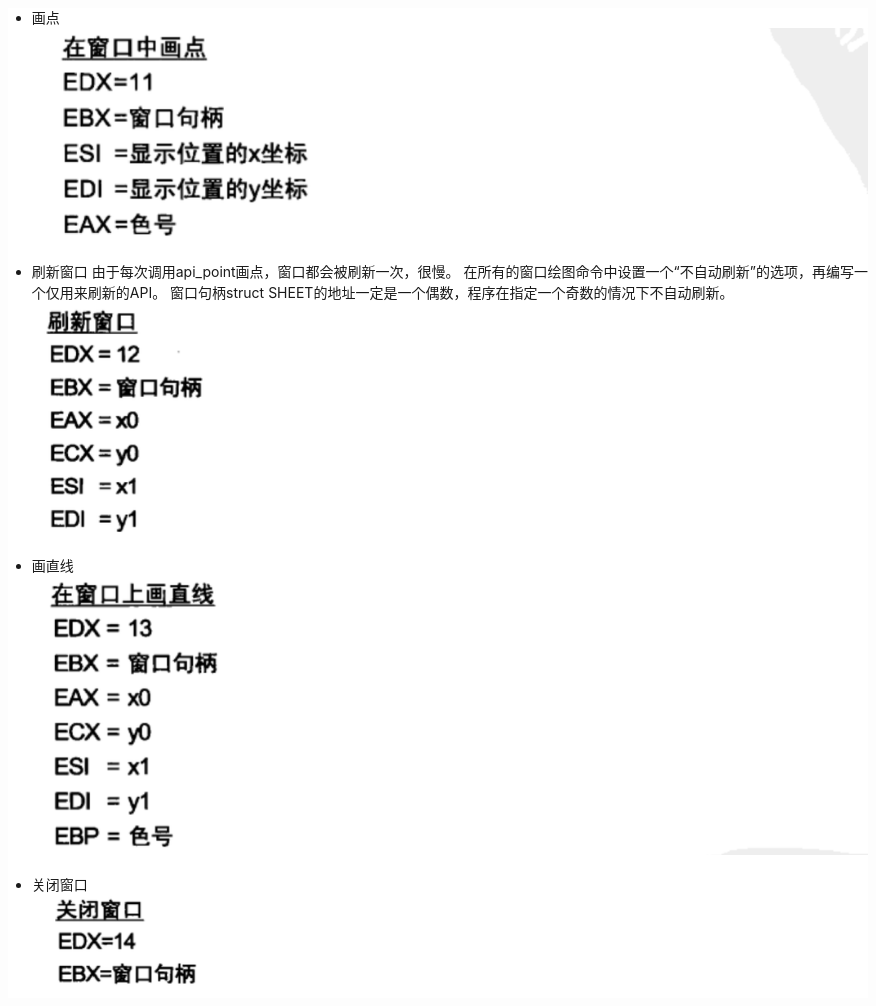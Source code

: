 
*   画点
![](30%E5%A4%A9%E8%87%AA%E5%88%B6%E6%93%8D%E4%BD%9C%E7%B3%BB%E7%BB%9F/A6F26563-3FB4-4624-A022-40A3D9B831F2.png)

* 刷新窗口
由于每次调用api_point画点，窗口都会被刷新一次，很慢。
在所有的窗口绘图命令中设置一个“不自动刷新”的选项，再编写一个仅用来刷新的API。
窗口句柄struct SHEET的地址一定是一个偶数，程序在指定一个奇数的情况下不自动刷新。
![](30%E5%A4%A9%E8%87%AA%E5%88%B6%E6%93%8D%E4%BD%9C%E7%B3%BB%E7%BB%9F/6F74DE2A-C6CE-481A-96E8-AAE6DB983192.png)

* 画直线
![](30%E5%A4%A9%E8%87%AA%E5%88%B6%E6%93%8D%E4%BD%9C%E7%B3%BB%E7%BB%9F/832F0D8F-C12A-452E-BCD8-304D7DA2EF55.png)

* 关闭窗口
![](30%E5%A4%A9%E8%87%AA%E5%88%B6%E6%93%8D%E4%BD%9C%E7%B3%BB%E7%BB%9F/CA81A9C6-E1D6-4B74-B32E-895F64B97ACB.png)
